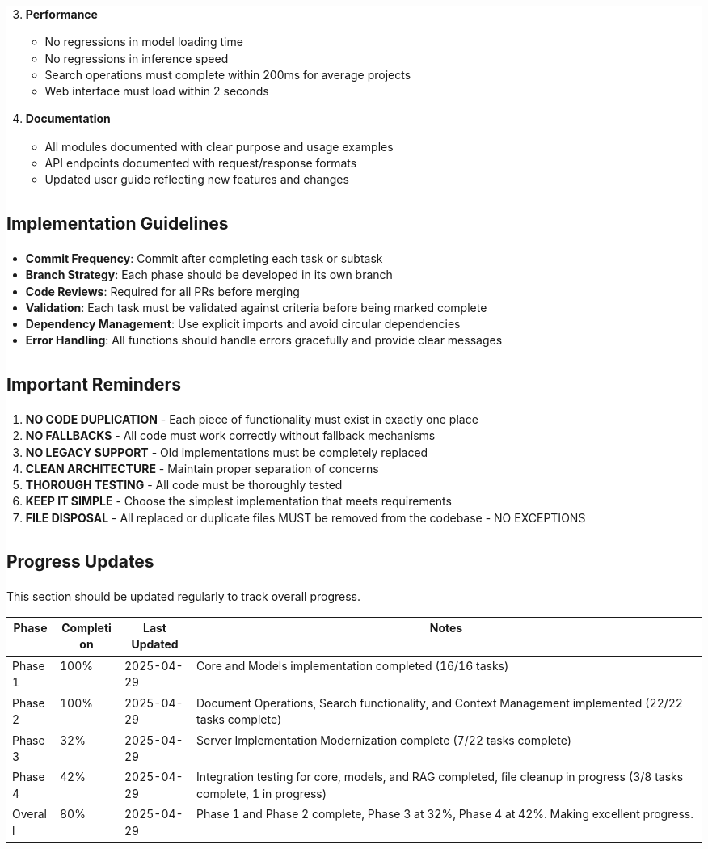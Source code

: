 3. **Performance**
   - No regressions in model loading time
   - No regressions in inference speed
   - Search operations must complete within 200ms for average projects
   - Web interface must load within 2 seconds

4. **Documentation**
   - All modules documented with clear purpose and usage examples
   - API endpoints documented with request/response formats
   - Updated user guide reflecting new features and changes

## Implementation Guidelines

- **Commit Frequency**: Commit after completing each task or subtask
- **Branch Strategy**: Each phase should be developed in its own branch
- **Code Reviews**: Required for all PRs before merging
- **Validation**: Each task must be validated against criteria before being marked complete
- **Dependency Management**: Use explicit imports and avoid circular dependencies
- **Error Handling**: All functions should handle errors gracefully and provide clear messages

## Important Reminders

1. **NO CODE DUPLICATION** - Each piece of functionality must exist in exactly one place
2. **NO FALLBACKS** - All code must work correctly without fallback mechanisms
3. **NO LEGACY SUPPORT** - Old implementations must be completely replaced
4. **CLEAN ARCHITECTURE** - Maintain proper separation of concerns
5. **THOROUGH TESTING** - All code must be thoroughly tested
6. **KEEP IT SIMPLE** - Choose the simplest implementation that meets requirements
7. **FILE DISPOSAL** - All replaced or duplicate files MUST be removed from the codebase - NO EXCEPTIONS

## Progress Updates

This section should be updated regularly to track overall progress.

| Phase | Completion | Last Updated | Notes |
|-------|------------|--------------|-------|
| Phase 1 | 100% | 2025-04-29 | Core and Models implementation completed (16/16 tasks) |
| Phase 2 | 100% | 2025-04-29 | Document Operations, Search functionality, and Context Management implemented (22/22 tasks complete) |
| Phase 3 | 32% | 2025-04-29 | Server Implementation Modernization complete (7/22 tasks complete) |
| Phase 4 | 42% | 2025-04-29 | Integration testing for core, models, and RAG completed, file cleanup in progress (3/8 tasks complete, 1 in progress) |
| Overall | 80% | 2025-04-29 | Phase 1 and Phase 2 complete, Phase 3 at 32%, Phase 4 at 42%. Making excellent progress. |